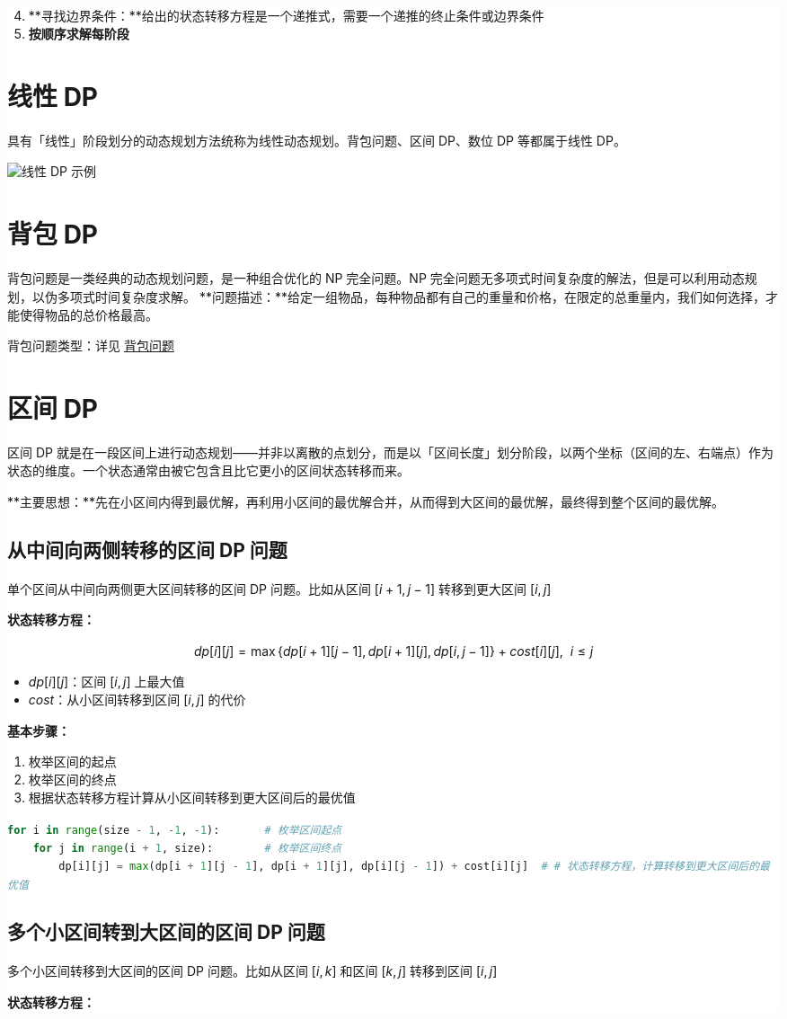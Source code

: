 4. **寻找边界条件：**给出的状态转移方程是一个递推式，需要一个递推的终止条件或边界条件
5. **按顺序求解每阶段**

# 线性 DP

具有「线性」阶段划分的动态规划方法统称为线性动态规划。背包问题、区间 DP、数位 DP 等都属于线性 DP。

![线性 DP 示例](https://raw.githubusercontent.com/Jarrycow/picHost/main/algorithms/202303122358154.png)

# 背包 DP

背包问题是一类经典的动态规划问题，是一种组合优化的 NP 完全问题。NP 完全问题无多项式时间复杂度的解法，但是可以利用动态规划，以伪多项式时间复杂度求解。
**问题描述：**给定一组物品，每种物品都有自己的重量和价格，在限定的总重量内，我们如何选择，才能使得物品的总价格最高。

背包问题类型：详见 [背包问题](./packs.html)

# 区间 DP

区间 DP 就是在一段区间上进行动态规划——并非以离散的点划分，而是以「区间长度」划分阶段，以两个坐标（区间的左、右端点）作为状态的维度。一个状态通常由被它包含且比它更小的区间状态转移而来。

**主要思想：**先在小区间内得到最优解，再利用小区间的最优解合并，从而得到大区间的最优解，最终得到整个区间的最优解。

## 从中间向两侧转移的区间 DP 问题

单个区间从中间向两侧更大区间转移的区间 DP 问题。比如从区间 $[i+1,j-1]$ 转移到更大区间 $[i,j]$

**状态转移方程：**

$$
dp[i][j]=\max\left\{dp[i+1][j-1],dp[i+1][j],dp[i,j-1]\right\}+cost[i][j],\ \ i\le j
$$

- $dp[i][j]$：区间 $[i,j]$ 上最大值
- $cost$：从小区间转移到区间 $[i,j]$ 的代价

**基本步骤：**

1. 枚举区间的起点
2. 枚举区间的终点
3. 根据状态转移方程计算从小区间转移到更大区间后的最优值

```Python
for i in range(size - 1, -1, -1):       # 枚举区间起点
    for j in range(i + 1, size):        # 枚举区间终点
        dp[i][j] = max(dp[i + 1][j - 1], dp[i + 1][j], dp[i][j - 1]) + cost[i][j]  # # 状态转移方程，计算转移到更大区间后的最优值
```

## 多个小区间转到大区间的区间 DP 问题

多个小区间转移到大区间的区间 DP 问题。比如从区间 $[i,k]$ 和区间 $[k,j]$ 转移到区间 $[i,j]$

**状态转移方程：**
